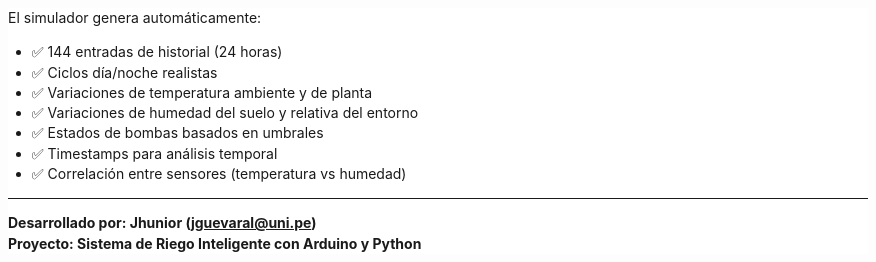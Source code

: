 El simulador genera automáticamente:

-  ✅ 144 entradas de historial (24 horas)
-  ✅ Ciclos día/noche realistas
-  ✅ Variaciones de temperatura ambiente y de planta
-  ✅ Variaciones de humedad del suelo y relativa del entorno
-  ✅ Estados de bombas basados en umbrales
-  ✅ Timestamps para análisis temporal
-  ✅ Correlación entre sensores (temperatura vs humedad)

---

**Desarrollado por: Jhunior (jguevaral@uni.pe)**  
**Proyecto: Sistema de Riego Inteligente con Arduino y Python**
